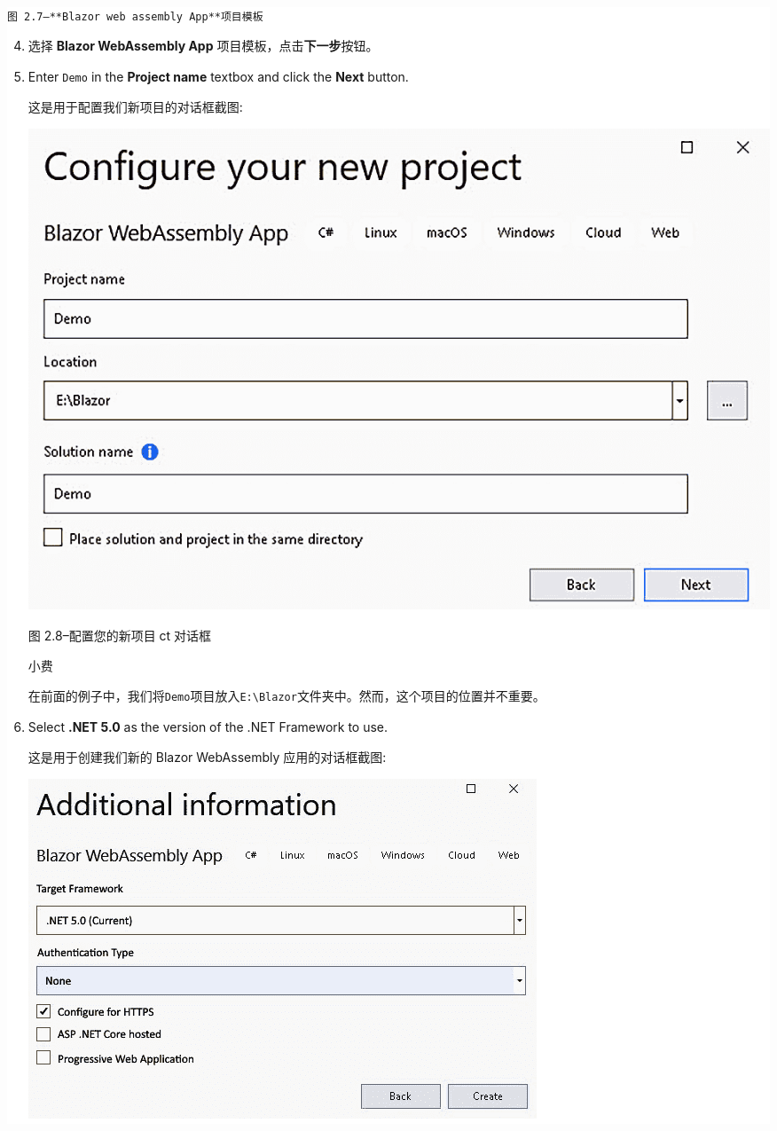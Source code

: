     图 2.7–**Blazor web assembly App**项目模板

4.  选择 **Blazor WebAssembly App** 项目模板，点击**下一步**按钮。
5.  Enter `Demo` in the **Project name** textbox and click the **Next** button.

    这是用于配置我们新项目的对话框截图:

    ![Figure 2.8 – The Configure your new project dialog ](img/Figure_2.8_B16786.jpg)

    图 2.8–配置您的新项目 ct 对话框

    小费

    在前面的例子中，我们将`Demo`项目放入`E:\Blazor`文件夹中。然而，这个项目的位置并不重要。

6.  Select **.NET 5.0** as the version of the .NET Framework to use.

    这是用于创建我们新的 Blazor WebAssembly 应用的对话框截图:

    ![Figure 2.9 – Additional information for the Blazor WebAssembly App dialog ](img/Figure_2.9_B16786.jpg)